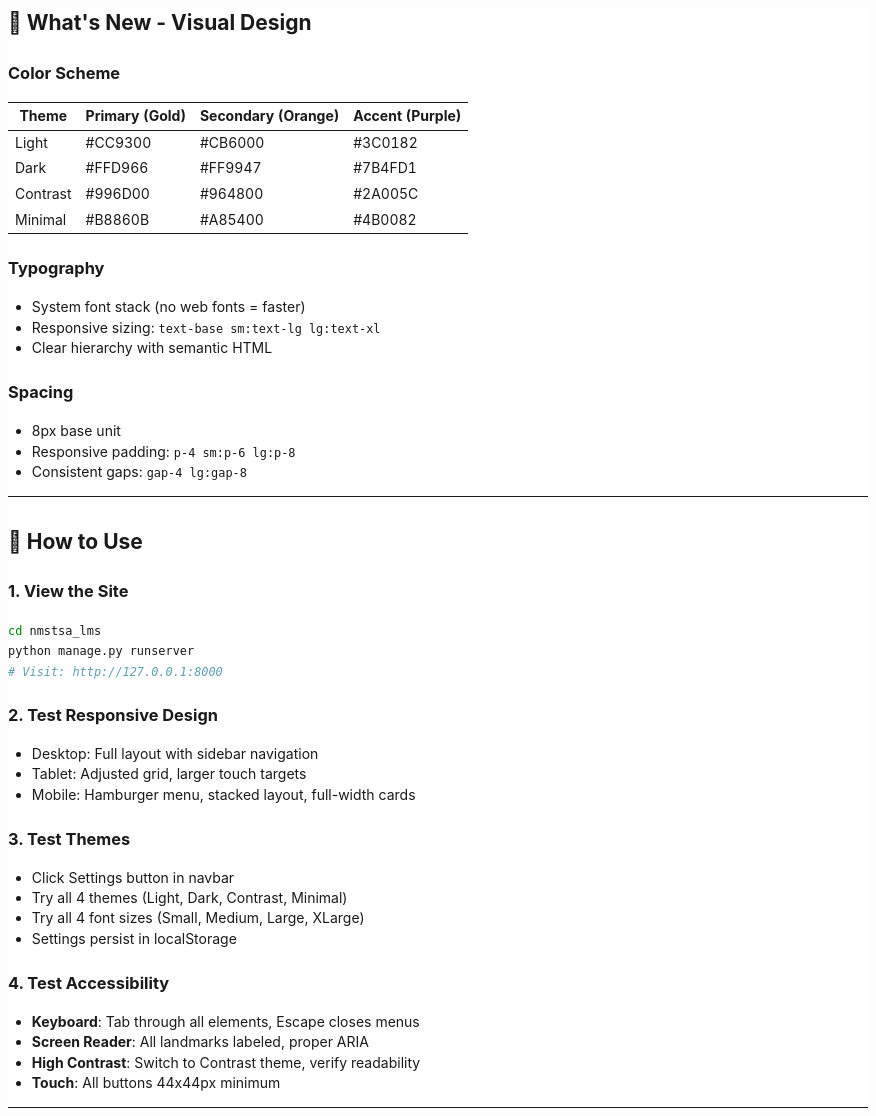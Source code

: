 ## 🎨 What's New - Visual Design

### Color Scheme
| Theme | Primary (Gold) | Secondary (Orange) | Accent (Purple) |
|-------|---------------|-------------------|-----------------|
| Light | #CC9300 | #CB6000 | #3C0182 |
| Dark | #FFD966 | #FF9947 | #7B4FD1 |
| Contrast | #996D00 | #964800 | #2A005C |
| Minimal | #B8860B | #A85400 | #4B0082 |

### Typography
- System font stack (no web fonts = faster)
- Responsive sizing: `text-base sm:text-lg lg:text-xl`
- Clear hierarchy with semantic HTML

### Spacing
- 8px base unit
- Responsive padding: `p-4 sm:p-6 lg:p-8`
- Consistent gaps: `gap-4 lg:gap-8`

---

## 🚀 How to Use

### 1. View the Site
```bash
cd nmstsa_lms
python manage.py runserver
# Visit: http://127.0.0.1:8000
```

### 2. Test Responsive Design
- Desktop: Full layout with sidebar navigation
- Tablet: Adjusted grid, larger touch targets
- Mobile: Hamburger menu, stacked layout, full-width cards

### 3. Test Themes
- Click Settings button in navbar
- Try all 4 themes (Light, Dark, Contrast, Minimal)
- Try all 4 font sizes (Small, Medium, Large, XLarge)
- Settings persist in localStorage

### 4. Test Accessibility
- **Keyboard**: Tab through all elements, Escape closes menus
- **Screen Reader**: All landmarks labeled, proper ARIA
- **High Contrast**: Switch to Contrast theme, verify readability
- **Touch**: All buttons 44x44px minimum

---